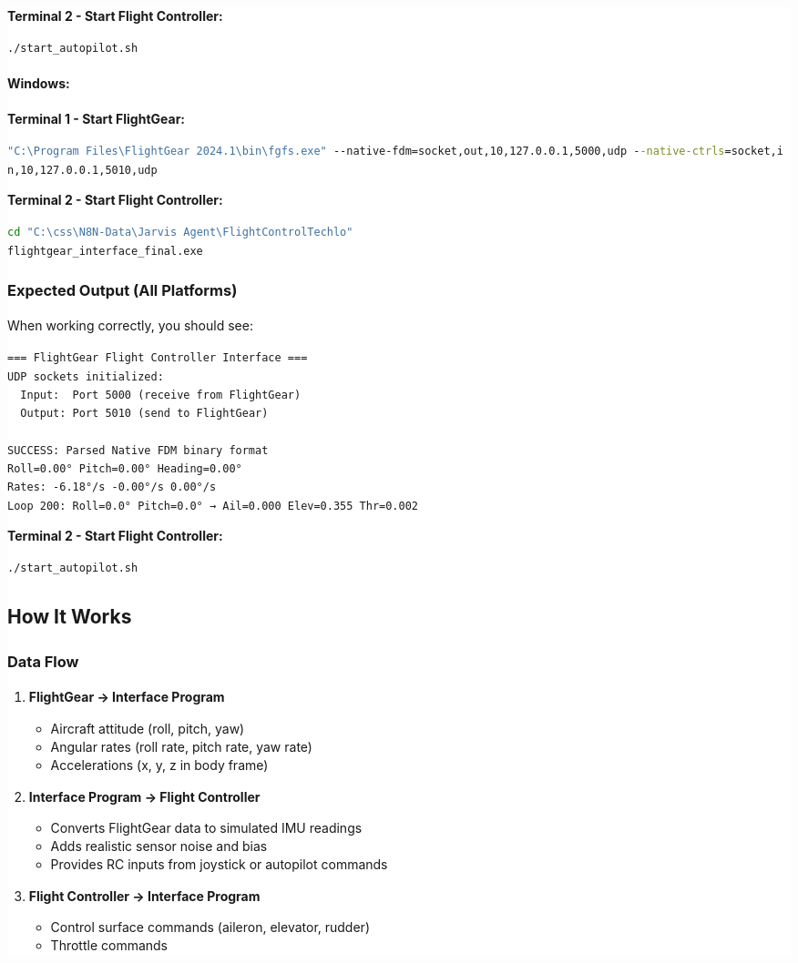 **Terminal 2 - Start Flight Controller:**
```bash
./start_autopilot.sh
```

#### **Windows:**
**Terminal 1 - Start FlightGear:**
```cmd
"C:\Program Files\FlightGear 2024.1\bin\fgfs.exe" --native-fdm=socket,out,10,127.0.0.1,5000,udp --native-ctrls=socket,in,10,127.0.0.1,5010,udp
```

**Terminal 2 - Start Flight Controller:**
```cmd
cd "C:\css\N8N-Data\Jarvis Agent\FlightControlTechlo"
flightgear_interface_final.exe
```

### **Expected Output (All Platforms)**
When working correctly, you should see:
```
=== FlightGear Flight Controller Interface ===
UDP sockets initialized:
  Input:  Port 5000 (receive from FlightGear)
  Output: Port 5010 (send to FlightGear)

SUCCESS: Parsed Native FDM binary format
Roll=0.00° Pitch=0.00° Heading=0.00°
Rates: -6.18°/s -0.00°/s 0.00°/s
Loop 200: Roll=0.0° Pitch=0.0° → Ail=0.000 Elev=0.355 Thr=0.002
```

**Terminal 2 - Start Flight Controller:**
```bash
./start_autopilot.sh
```

## How It Works

### Data Flow

1. **FlightGear → Interface Program**
   - Aircraft attitude (roll, pitch, yaw)
   - Angular rates (roll rate, pitch rate, yaw rate)
   - Accelerations (x, y, z in body frame)

2. **Interface Program → Flight Controller**
   - Converts FlightGear data to simulated IMU readings
   - Adds realistic sensor noise and bias
   - Provides RC inputs from joystick or autopilot commands

3. **Flight Controller → Interface Program**
   - Control surface commands (aileron, elevator, rudder)
   - Throttle commands
